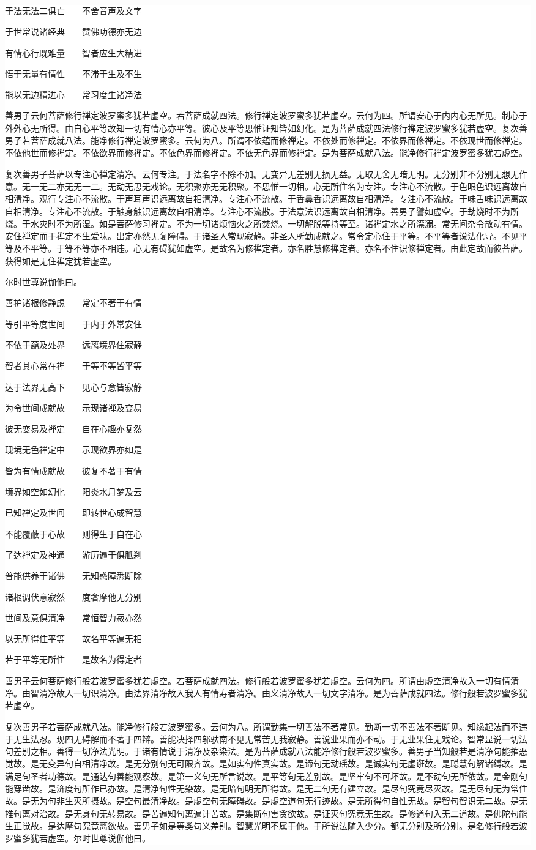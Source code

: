 于法无法二俱亡　　不舍音声及文字  

于世常说诸经典　　赞佛功德亦无边  

有情心行既难量　　智者应生大精进  

悟于无量有情性　　不滞于生及不生  

能以无边精进心　　常习度生诸净法  

善男子云何菩萨修行禅定波罗蜜多犹若虚空。若菩萨成就四法。修行禅定波罗蜜多犹若虚空。云何为四。所谓安心于内内心无所见。制心于外外心无所得。由自心平等故知一切有情心亦平等。彼心及平等思惟证知皆如幻化。是为菩萨成就四法修行禅定波罗蜜多犹若虚空。复次善男子若菩萨成就八法。能净修行禅定波罗蜜多。云何为八。所谓不依蕴而修禅定。不依处而修禅定。不依界而修禅定。不依现世而修禅定。不依他世而修禅定。不依欲界而修禅定。不依色界而修禅定。不依无色界而修禅定。是为菩萨成就八法。能净修行禅定波罗蜜多犹若虚空。  

复次善男子菩萨以专注心禅定清净。云何专注。于法名字不除不加。无变异无差别无损无益。无取无舍无暗无明。无分别非不分别无想无作意。无一无二亦无无一二。无动无思无戏论。无积聚亦无无积聚。不思惟一切相。心无所住名为专注。专注心不流散。于色眼色识远离故自相清净。观行专注心不流散。于声耳声识远离故自相清净。专注心不流散。于香鼻香识远离故自相清净。专注心不流散。于味舌味识远离故自相清净。专注心不流散。于触身触识远离故自相清净。专注心不流散。于法意法识远离故自相清净。善男子譬如虚空。于劫烧时不为所烧。于水灾时不为所湿。如是菩萨修习禅定。不为一切诸烦恼火之所焚烧。一切解脱等持等至。诸禅定水之所漂溺。常无间杂令散动有情。安住禅定而于禅定不生爱味。出定亦然无复障碍。于诸圣人常现寂静。非圣人所勤成就之。常令定心住于平等。不平等者说法化导。不见平等及不平等。于等不等亦不相违。心无有碍犹如虚空。是故名为修禅定者。亦名胜慧修禅定者。亦名不住识修禅定者。由此定故而彼菩萨。获得如是无住禅定犹若虚空。  

尔时世尊说伽他曰。  

善护诸根修静虑　　常定不著于有情  

等引平等度世间　　于内于外常安住  

不依于蕴及处界　　远离境界住寂静  

智者其心常在禅　　于等不等皆平等  

达于法界无高下　　见心与意皆寂静  

为令世间成就故　　示现诸禅及变易  

彼无变易及禅定　　自在心趣亦复然  

现境无色禅定中　　示现欲界亦如是  

皆为有情成就故　　彼复不著于有情  

境界如空如幻化　　阳炎水月梦及云  

已知禅定及世间　　即转世心成智慧  

不能覆蔽于心故　　则得生于自在心  

了达禅定及神通　　游历遍于俱胝刹  

普能供养于诸佛　　无知惑障悉断除  

诸根调伏意寂然　　度奢摩他无分别  

世间及意俱清净　　常恒智力寂亦然  

以无所得住平等　　故名平等遍无相  

若于平等无所住　　是故名为得定者  

善男子云何菩萨修行般若波罗蜜多犹若虚空。若菩萨成就四法。修行般若波罗蜜多犹若虚空。云何为四。所谓由虚空清净故入一切有情清净。由智清净故入一切识清净。由法界清净故入我人有情寿者清净。由义清净故入一切文字清净。是为菩萨成就四法。修行般若波罗蜜多犹若虚空。  

复次善男子若菩萨成就八法。能净修行般若波罗蜜多。云何为八。所谓勤集一切善法不著常见。勤断一切不善法不著断见。知缘起法而不违于无生法忍。现四无碍解而不著于四辩。善能决择四邬驮南不见无常苦无我寂静。善说业果而亦不动。于无业果住无戏论。智常显说一切法句差别之相。善得一切净法光明。于诸有情说于清净及杂染法。是为菩萨成就八法能净修行般若波罗蜜多。善男子当知般若是清净句能摧恶觉故。是无变异句自相清净故。是无分别句无可限齐故。是如实句性真实故。是谛句无动瑶故。是诚实句无虚诳故。是聪慧句解诸缚故。是满足句圣者功德故。是通达句善能观察故。是第一义句无所言说故。是平等句无差别故。是坚牢句不可坏故。是不动句无所依故。是金刚句能穿凿故。是济度句所作已办故。是清净句性无染故。是无暗句明无所得故。是无二句无有建立故。是尽句究竟尽灭故。是无尽句无为常住故。是无为句非生灭所摄故。是空句最清净故。是虚空句无障碍故。是虚空道句无行迹故。是无所得句自性无故。是智句智识无二故。是无推句离对治故。是无身句无转易故。是苦遍知句离遍计苦故。是集断句害贪欲故。是证灭句究竟无生故。是修道句入无二道故。是佛陀句能生正觉故。是达摩句究竟离欲故。善男子如是等类句义差别。智慧光明不属于他。于所说法随入少分。都无分别及所分别。是名修行般若波罗蜜多犹若虚空。尔时世尊说伽他曰。  
